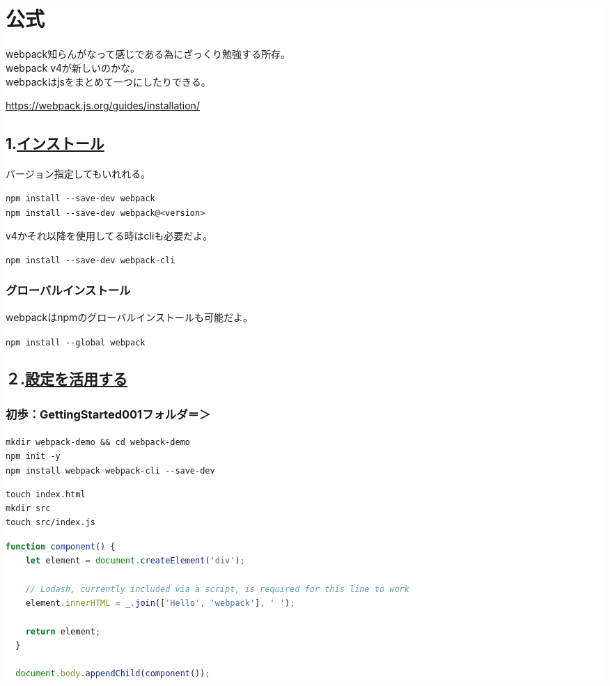 

# 公式

webpack知らんがなって感じである為にざっくり勉強する所存。    
webpack v4が新しいのかな。    
webpackはjsをまとめて一つにしたりできる。    

https://webpack.js.org/guides/installation/


## 1.[インストール](https://webpack.js.org/guides/installation/)


バージョン指定してもいれれる。    


```
npm install --save-dev webpack
npm install --save-dev webpack@<version>
```

v4かそれ以降を使用してる時はcliも必要だよ。

```
npm install --save-dev webpack-cli
```

### グローバルインストール

webpackはnpmのグローバルインストールも可能だよ。    

```
npm install --global webpack
```

## ２.[設定を活用する](https://webpack.js.org/guides/getting-started/#using-a-configuration)

### 初歩：GettingStarted001フォルダ＝＞


```
mkdir webpack-demo && cd webpack-demo
npm init -y
npm install webpack webpack-cli --save-dev
```


```
touch index.html
mkdir src
touch src/index.js
```

```js:src/index.js
function component() {
    let element = document.createElement('div');
  
    // Lodash, currently included via a script, is required for this line to work
    element.innerHTML = _.join(['Hello', 'webpack'], ' ');
  
    return element;
  }
  
  document.body.appendChild(component());

```
